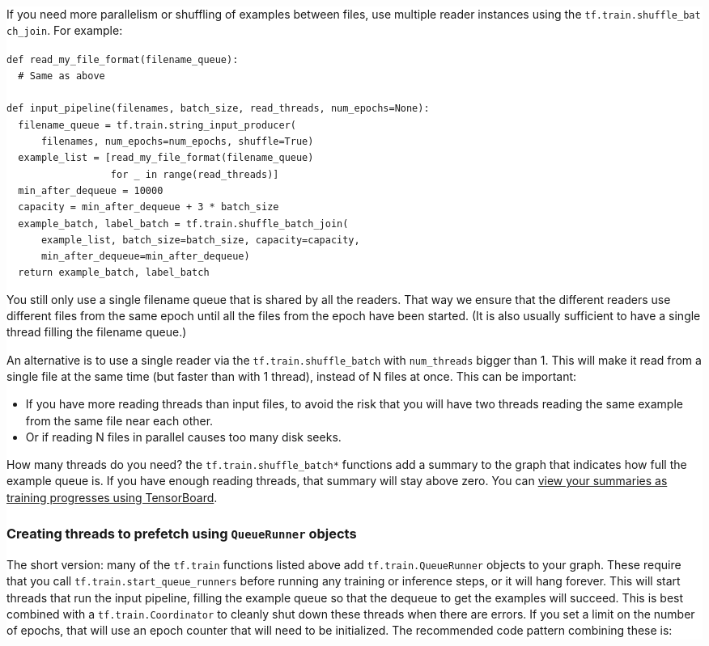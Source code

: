 If you need more parallelism or shuffling of examples between files, use
multiple reader instances using the
`tf.train.shuffle_batch_join`.
For example:

```
def read_my_file_format(filename_queue):
  # Same as above

def input_pipeline(filenames, batch_size, read_threads, num_epochs=None):
  filename_queue = tf.train.string_input_producer(
      filenames, num_epochs=num_epochs, shuffle=True)
  example_list = [read_my_file_format(filename_queue)
                  for _ in range(read_threads)]
  min_after_dequeue = 10000
  capacity = min_after_dequeue + 3 * batch_size
  example_batch, label_batch = tf.train.shuffle_batch_join(
      example_list, batch_size=batch_size, capacity=capacity,
      min_after_dequeue=min_after_dequeue)
  return example_batch, label_batch
```

You still only use a single filename queue that is shared by all the readers.
That way we ensure that the different readers use different files from the same
epoch until all the files from the epoch have been started. (It is also usually
sufficient to have a single thread filling the filename queue.)

An alternative is to use a single reader via the
`tf.train.shuffle_batch`
with `num_threads` bigger than 1. This will make it read from a single file at
the same time (but faster than with 1 thread), instead of N files at once.
This can be important:

- If you have more reading threads than input files, to avoid the risk that
  you will have two threads reading the same example from the same file near
  each other.
- Or if reading N files in parallel causes too many disk seeks.

How many threads do you need? the `tf.train.shuffle_batch*` functions add a
summary to the graph that indicates how full the example queue is. If you have
enough reading threads, that summary will stay above zero. You can
[view your summaries as training progresses using TensorBoard](../../guide/summaries_and_tensorboard.md).

### Creating threads to prefetch using `QueueRunner` objects

The short version: many of the `tf.train` functions listed above add
`tf.train.QueueRunner` objects to your
graph. These require that you call
`tf.train.start_queue_runners`
before running any training or inference steps, or it will hang forever. This
will start threads that run the input pipeline, filling the example queue so
that the dequeue to get the examples will succeed. This is best combined with a
`tf.train.Coordinator` to cleanly
shut down these threads when there are errors. If you set a limit on the number
of epochs, that will use an epoch counter that will need to be initialized. The
recommended code pattern combining these is:
